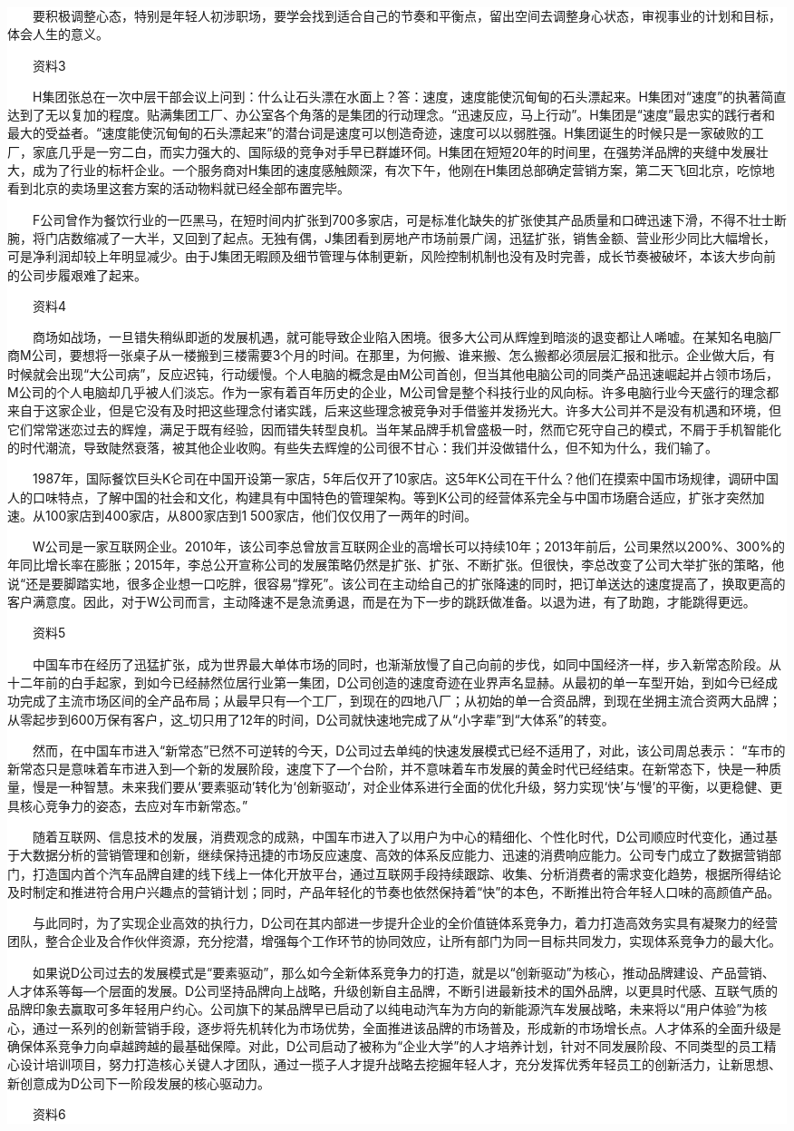 　　要积极调整心态，特别是年轻人初涉职场，要学会找到适合自己的节奏和平衡点，留出空间去调整身心状态，审视事业的计划和目标，体会人生的意义。


　　资料3


　　H集团张总在一次中层干部会议上问到：什么让石头漂在水面上？答：速度，速度能使沉甸甸的石头漂起来。H集团对“速度”的执著简直达到了无以复加的程度。贴满集团工厂、办公室各个角落的是集团的行动理念。“迅速反应，马上行动”。H集团是“速度”最忠实的践行者和最大的受益者。“速度能使沉甸甸的石头漂起来”的潜台词是速度可以刨造奇迹，速度可以以弱胜强。H集团诞生的时候只是一家破败的工厂，家底几乎是一穷二白，而实力强大的、国际级的竞争对手早已群雄环伺。H集团在短短20年的时间里，在强势洋品牌的夹缝中发展壮大，成为了行业的标杆企业。一个服务商对H集团的速度感触颇深，有次下午，他刚在H集团总部确定营销方案，第二天飞回北京，吃惊地看到北京的卖场里这套方案的活动物料就已经全部布置完毕。


　　F公司曾作为餐饮行业的一匹黑马，在短时间内扩张到700多家店，可是标准化缺失的扩张使其产品质量和口碑迅速下滑，不得不壮士断腕，将门店数缩减了一大半，又回到了起点。无独有偶，J集团看到房地产市场前景广阔，迅猛扩张，销售金额、营业形少同比大幅增长，可是净利润却较上年明显减少。由于J集团无暇顾及细节管理与体制更新，风险控制机制也没有及时完善，成长节奏被破坏，本该大步向前的公司步履艰难了起来。


　　资料4


　　商场如战场，一旦错失稍纵即逝的发展机遇，就可能导致企业陷入困境。很多大公司从辉煌到暗淡的退变都让人唏嘘。在某知名电脑厂商M公司，要想将一张桌子从一楼搬到三楼需要3个月的时间。在那里，为何搬、谁来搬、怎么搬都必须层层汇报和批示。企业做大后，有时候就会出现“大公司病”，反应迟钝，行动缓慢。个人电脑的概念是由M公司首创，但当其他电脑公司的同类产品迅速崛起并占领市场后，M公司的个人电脑却几乎被人们淡忘。作为一家有着百年历史的企业，M公司曾是整个科技行业的风向标。许多电脑行业今天盛行的理念都来自于这家企业，但是它没有及时把这些理念付诸实践，后来这些理念被竞争对手借鉴并发扬光大。许多大公司并不是没有机遇和环境，但它们常常迷恋过去的辉煌，满足于既有经验，因而错失转型良机。当年某品牌手机曾盛极一时，然而它死守自己的模式，不屑于手机智能化的时代潮流，导致陡然衰落，被其他企业收购。有些失去辉煌的公司很不甘心：我们并没做错什么，但不知为什么，我们输了。


　　1987年，国际餐饮巨头K仑司在中国开设第一家店，5年后仅开了10家店。这5年K公司在干什么？他们在摸索中国市场规律，调研中国人的口味特点，了解中国的社会和文化，构建具有中国特色的管理架构。等到K公司的经营体系完全与中国市场磨合适应，扩张才突然加速。从100家店到400家店，从800家店到1 500家店，他们仅仅用了一两年的时间。


　　W公司是一家互联网企业。2010年，该公司李总曾放言互联网企业的高增长可以持续10年；2013年前后，公司果然以200%、300%的年同比增长率在膨胀；2015年，李总公开宣称公司的发展策略仍然是扩张、扩张、不断扩张。但很快，李总改变了公司大举扩张的策略，他说“还是要脚踏实地，很多企业想一口吃胖，很容易“撑死”。该公司在主动给自己的扩张降速的同时，把订单送达的速度提高了，换取更高的客户满意度。因此，对于W公司而言，主动降速不是急流勇退，而是在为下一步的跳跃做准备。以退为进，有了助跑，才能跳得更远。


　　资料5


　　中国车市在经历了迅猛扩张，成为世界最大单体市场的同时，也渐渐放慢了自己向前的步伐，如同中国经济一样，步入新常态阶段。从十二年前的白手起家，到如今已经赫然位居行业第一集团，D公司创造的速度奇迹在业界声名显赫。从最初的单一车型开始，到如今已经成功完成了主流市场区间的全产品布局；从最早只有—个工厂，到现在的四地八厂；从初始的单一合资品牌，到现在坐拥主流合资两大品牌；从零起步到600万保有客户，这_切只用了12年的时间，D公司就快速地完成了从“小字辈”到“大体系”的转变。


　　然而，在中国车市进入“新常态”已然不可逆转的今天，D公司过去单纯的快速发展模式已经不适用了，对此，该公司周总表示： “车市的新常态只是意味着车市进入到—个新的发展阶段，速度下了—个台阶，并不意味着车市发展的黄金时代已经结束。在新常态下，快是一种质量，慢是一种智慧。未来我们要从‘要素驱动’转化为‘创新驱动’，对企业体系进行全面的优化升级，努力实现‘快’与‘慢’的平衡，以更稳健、更具核心竞争力的姿态，去应对车市新常态。”


　　随着互联网、信息技术的发展，消费观念的成熟，中国车市进入了以用户为中心的精细化、个性化时代，D公司顺应时代变化，通过基于大数据分析的营销管理和创新，继续保持迅捷的市场反应速度、高效的体系反应能力、迅速的消费响应能力。公司专门成立了数据营销部门，打造国内首个汽车品牌自建的线下线上一体化开放平台，通过互联网手段持续跟踪、收集、分析消费者的需求变化趋势，根据所得结论及时制定和推进符合用户兴趣点的营销计划；同时，产品年轻化的节奏也依然保持着“快”的本色，不断推出符合年轻人口味的高颜值产品。


　　与此同时，为了实现企业高效的执行力，D公司在其内部进一步提升企业的全价值链体系竞争力，着力打造高效务实具有凝聚力的经营团队，整合企业及合作伙伴资源，充分挖潜，增强每个工作环节的协同效应，让所有部门为同一目标共同发力，实现体系竞争力的最大化。


　　如果说D公司过去的发展模式是“要素驱动”，那么如今全新体系竞争力的打造，就是以“创新驱动”为核心，推动品牌建设、产品营销、人才体系等每—个层面的发展。D公司坚持品牌向上战略，升级创新自主品牌，不断引进最新技术的国外品牌，以更具时代感、互联气质的品牌印象去赢取可多年轻用户约心。公司旗下的某品牌早已启动了以纯电动汽车为方向的新能源汽车发展战略，未来将以“用户体验”为核心，通过一系列的创新营销手段，逐步将先机转化为市场优势，全面推进该品牌的市场普及，形成新的市场增长点。人才体系的全面升级是确保体系竞争力向卓越跨越的最基础保障。对此，D公司启动了被称为“企业大学”的人才培养计划，针对不同发展阶段、不同类型的员工精心设计培训项目，努力打造核心关键人才团队，通过一揽子人才提升战略去挖掘年轻人才，充分发挥优秀年轻员工的创新活力，让新思想、新创意成为D公司下一阶段发展的核心驱动力。


　　资料6
